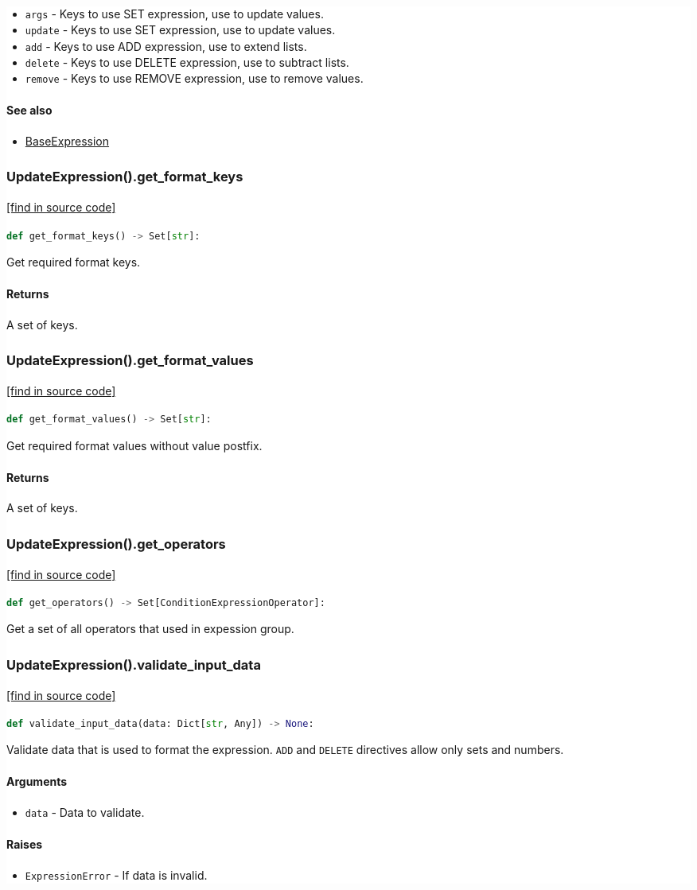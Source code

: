 - `args` - Keys to use SET expression, use to update values.
- `update` - Keys to use SET expression, use to update values.
- `add` - Keys to use ADD expression, use to extend lists.
- `delete` - Keys to use DELETE expression, use to subtract lists.
- `remove` - Keys to use REMOVE expression, use to remove values.

#### See also

- [BaseExpression](#baseexpression)

### UpdateExpression().get_format_keys

[[find in source code]](https://github.com/altitudenetworks/dynamo_query/blob/master/dynamo_query/expressions.py#L644)

```python
def get_format_keys() -> Set[str]:
```

Get required format keys.

#### Returns

A set of keys.

### UpdateExpression().get_format_values

[[find in source code]](https://github.com/altitudenetworks/dynamo_query/blob/master/dynamo_query/expressions.py#L655)

```python
def get_format_values() -> Set[str]:
```

Get required format values without value postfix.

#### Returns

A set of keys.

### UpdateExpression().get_operators

[[find in source code]](https://github.com/altitudenetworks/dynamo_query/blob/master/dynamo_query/expressions.py#L711)

```python
def get_operators() -> Set[ConditionExpressionOperator]:
```

Get a set of all operators that used in expession group.

### UpdateExpression().validate_input_data

[[find in source code]](https://github.com/altitudenetworks/dynamo_query/blob/master/dynamo_query/expressions.py#L622)

```python
def validate_input_data(data: Dict[str, Any]) -> None:
```

Validate data that is used to format the expression.
`ADD` and `DELETE` directives allow only sets and numbers.

#### Arguments

- `data` - Data to validate.

#### Raises

- `ExpressionError` - If data is invalid.
